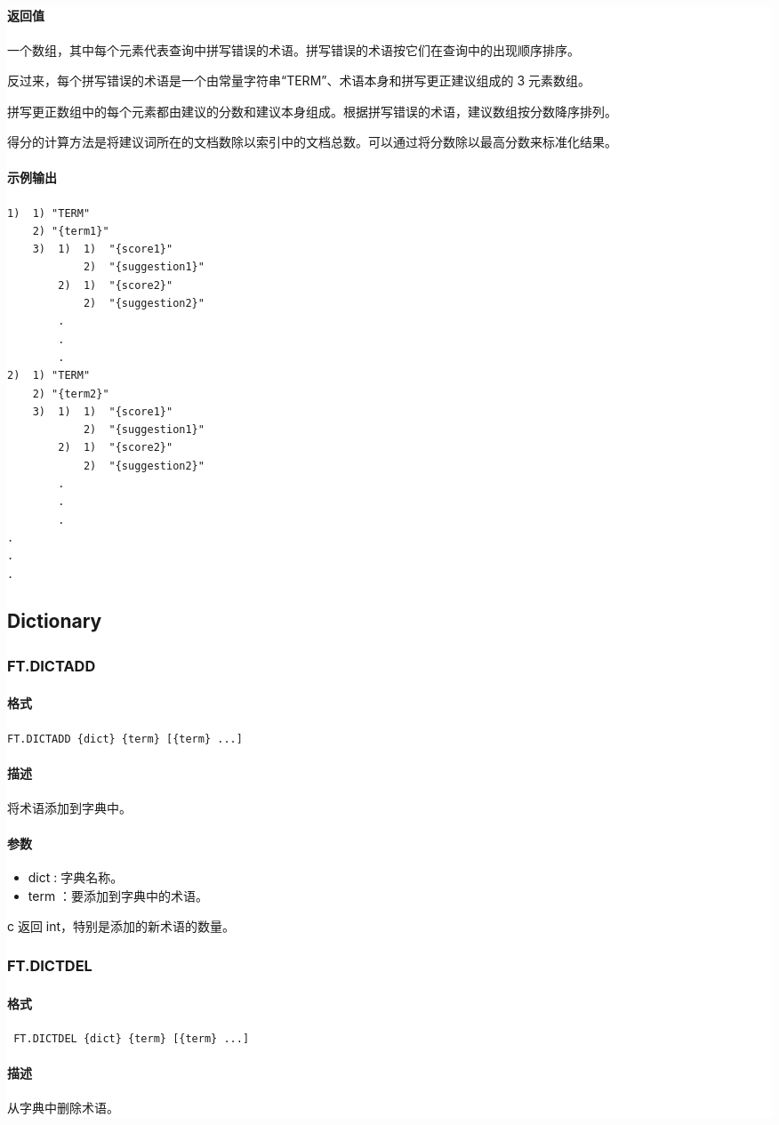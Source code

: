 #### 返回值
一个数组，其中每个元素代表查询中拼写错误的术语。拼写错误的术语按它们在查询中的出现顺序排序。

反过来，每个拼写错误的术语是一个由常量字符串“TERM”、术语本身和拼写更正建议组成的 3 元素数组。

拼写更正数组中的每个元素都由建议的分数和建议本身组成。根据拼写错误的术语，建议数组按分数降序排列。

得分的计算方法是将建议词所在的文档数除以索引中的文档总数。可以通过将分数除以最高分数来标准化结果。

#### 示例输出 

	1)  1) "TERM"
	    2) "{term1}"
	    3)  1)  1)  "{score1}"
	            2)  "{suggestion1}"
	        2)  1)  "{score2}"
	            2)  "{suggestion2}"
	        .
	        .
	        .
	2)  1) "TERM"
	    2) "{term2}"
	    3)  1)  1)  "{score1}"
	            2)  "{suggestion1}"
	        2)  1)  "{score2}"
	            2)  "{suggestion2}"
	        .
	        .
	        .
	.
	.
	.
## Dictionary
### FT.DICTADD 
#### 格式 

	FT.DICTADD {dict} {term} [{term} ...]
#### 描述 
将术语添加到字典中。

#### 参数 
- dict : 字典名称。
- term ：要添加到字典中的术语。

c
返回 int，特别是添加的新术语的数量。

### FT.DICTDEL
#### 格式 
	
	 FT.DICTDEL {dict} {term} [{term} ...]
#### 描述 
从字典中删除术语。
